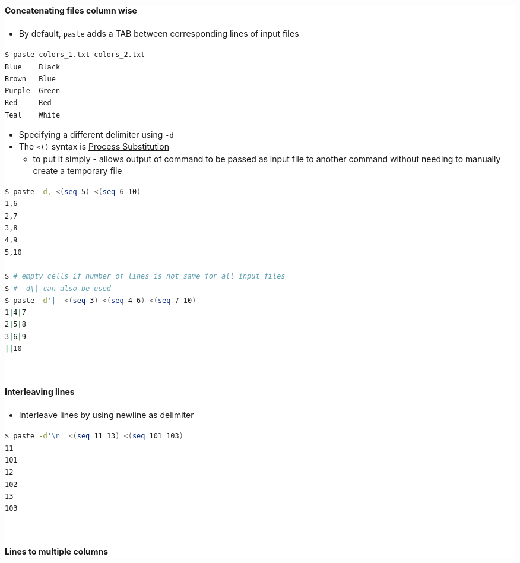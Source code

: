 #### <a name="concatenating-files-column-wise"></a>Concatenating files column wise

* By default, `paste` adds a TAB between corresponding lines of input files

```bash
$ paste colors_1.txt colors_2.txt
Blue    Black
Brown   Blue
Purple  Green
Red     Red
Teal    White
```

* Specifying a different delimiter using `-d`
* The `<()` syntax is [Process Substitution](http://mywiki.wooledge.org/ProcessSubstitution)
    * to put it simply - allows output of command to be passed as input file to another command without needing to manually create a temporary file

```bash
$ paste -d, <(seq 5) <(seq 6 10)
1,6
2,7
3,8
4,9
5,10

$ # empty cells if number of lines is not same for all input files
$ # -d\| can also be used
$ paste -d'|' <(seq 3) <(seq 4 6) <(seq 7 10)
1|4|7
2|5|8
3|6|9
||10
```

<br>

#### <a name="interleaving-lines"></a>Interleaving lines

* Interleave lines by using newline as delimiter

```bash
$ paste -d'\n' <(seq 11 13) <(seq 101 103)
11
101
12
102
13
103
```

<br>

#### <a name="lines-to-multiple-columns"></a>Lines to multiple columns
